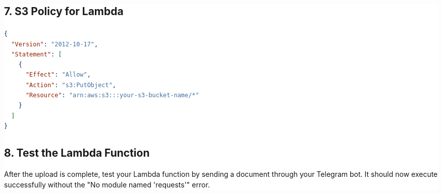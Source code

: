 ## 7. S3 Policy for Lambda
``` json
{
  "Version": "2012-10-17",
  "Statement": [
    {
      "Effect": "Allow",
      "Action": "s3:PutObject",
      "Resource": "arn:aws:s3:::your-s3-bucket-name/*"
    }
  ]
}
```   

## 8. Test the Lambda Function
After the upload is complete, test your Lambda function by sending a document through your Telegram bot. It should now execute successfully without the "No module named 'requests'" error.
